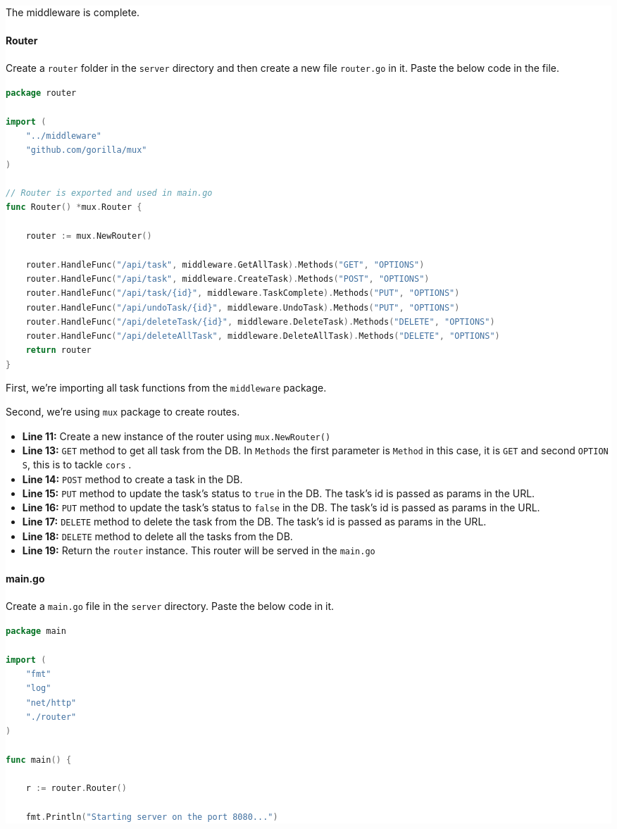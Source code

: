 The middleware is complete.

#### Router

Create a `router` folder in the `server` directory and then create a new file `router.go` in it. Paste the below code in the file.

```go
package router

import (
	"../middleware"
	"github.com/gorilla/mux"
)

// Router is exported and used in main.go
func Router() *mux.Router {

	router := mux.NewRouter()

	router.HandleFunc("/api/task", middleware.GetAllTask).Methods("GET", "OPTIONS")
	router.HandleFunc("/api/task", middleware.CreateTask).Methods("POST", "OPTIONS")
	router.HandleFunc("/api/task/{id}", middleware.TaskComplete).Methods("PUT", "OPTIONS")
	router.HandleFunc("/api/undoTask/{id}", middleware.UndoTask).Methods("PUT", "OPTIONS")
	router.HandleFunc("/api/deleteTask/{id}", middleware.DeleteTask).Methods("DELETE", "OPTIONS")
	router.HandleFunc("/api/deleteAllTask", middleware.DeleteAllTask).Methods("DELETE", "OPTIONS")
	return router
}
```

First, we’re importing all task functions from the `middleware` package.

Second, we’re using `mux` package to create routes.

- **Line 11:** Create a new instance of the router using `mux.NewRouter()`
- **Line 13:** `GET` method to get all task from the DB. In `Methods` the first parameter is `Method` in this case, it is `GET` and second `OPTIONS`, this is to tackle `cors` .
- **Line 14:** `POST` method to create a task in the DB.
- **Line 15:** `PUT` method to update the task’s status to `true` in the DB. The task’s id is passed as params in the URL.
- **Line 16:** `PUT` method to update the task’s status to `false` in the DB. The task’s id is passed as params in the URL.
- **Line 17:** `DELETE` method to delete the task from the DB. The task’s id is passed as params in the URL.
- **Line 18:** `DELETE` method to delete all the tasks from the DB.
- **Line 19:** Return the `router` instance. This router will be served in the `main.go`

#### main.go

Create a `main.go` file in the `server` directory. Paste the below code in it.

```go
package main

import (
    "fmt"
    "log"
    "net/http"
    "./router"
)

func main() {

    r := router.Router()

    fmt.Println("Starting server on the port 8080...")

```